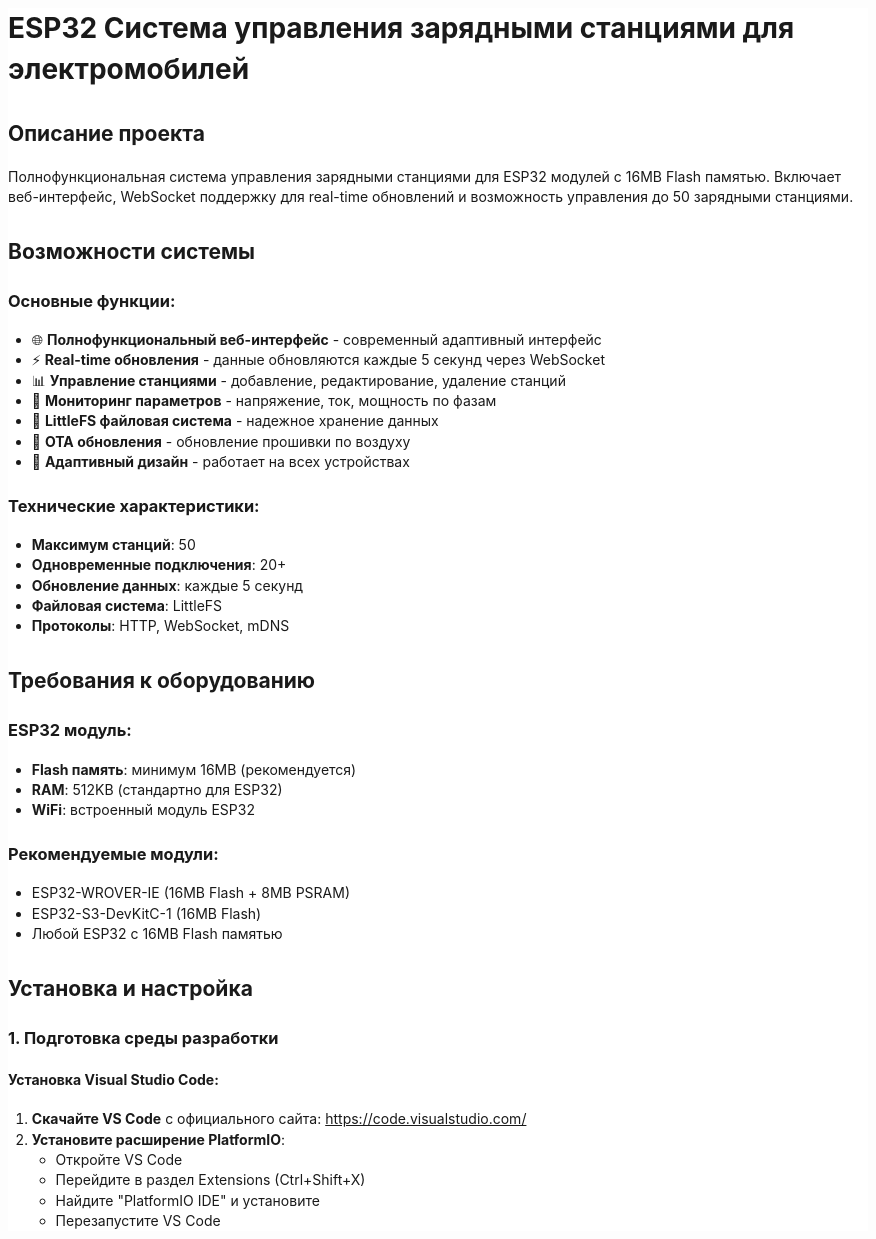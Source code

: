 # ESP32 Система управления зарядными станциями для электромобилей

## Описание проекта

Полнофункциональная система управления зарядными станциями для ESP32 модулей с 16MB Flash памятью. Включает веб-интерфейс, WebSocket поддержку для real-time обновлений и возможность управления до 50 зарядными станциями.

## Возможности системы

### Основные функции:
- 🌐 **Полнофункциональный веб-интерфейс** - современный адаптивный интерфейс
- ⚡ **Real-time обновления** - данные обновляются каждые 5 секунд через WebSocket
- 📊 **Управление станциями** - добавление, редактирование, удаление станций
- 🔌 **Мониторинг параметров** - напряжение, ток, мощность по фазам
- 📁 **LittleFS файловая система** - надежное хранение данных
- 🔄 **OTA обновления** - обновление прошивки по воздуху
- 📱 **Адаптивный дизайн** - работает на всех устройствах

### Технические характеристики:
- **Максимум станций**: 50
- **Одновременные подключения**: 20+
- **Обновление данных**: каждые 5 секунд
- **Файловая система**: LittleFS
- **Протоколы**: HTTP, WebSocket, mDNS

## Требования к оборудованию

### ESP32 модуль:
- **Flash память**: минимум 16MB (рекомендуется)
- **RAM**: 512KB (стандартно для ESP32)
- **WiFi**: встроенный модуль ESP32

### Рекомендуемые модули:
- ESP32-WROVER-IE (16MB Flash + 8MB PSRAM)
- ESP32-S3-DevKitC-1 (16MB Flash)
- Любой ESP32 с 16MB Flash памятью

## Установка и настройка

### 1. Подготовка среды разработки

#### Установка Visual Studio Code:
1. **Скачайте VS Code** с официального сайта: https://code.visualstudio.com/
2. **Установите расширение PlatformIO**:
   - Откройте VS Code
   - Перейдите в раздел Extensions (Ctrl+Shift+X)
   - Найдите "PlatformIO IDE" и установите
   - Перезапустите VS Code
